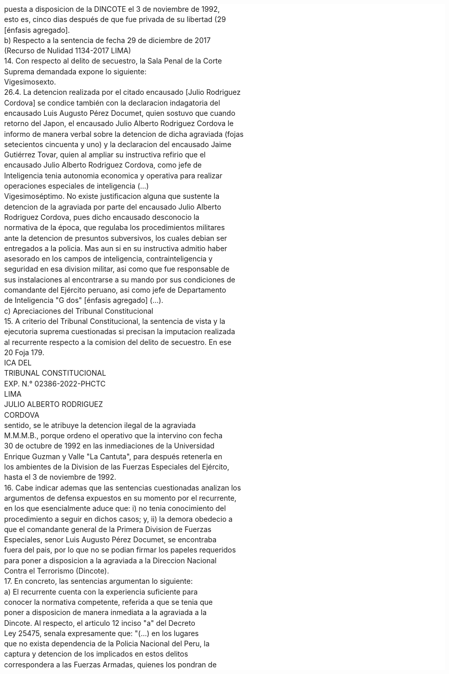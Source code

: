 puesta a disposicion de la DINCOTE el 3 de noviembre de 1992,  
esto es, cinco dias después de que fue privada de su libertad (29  
[énfasis agregado].  
b) Respecto a la sentencia de fecha 29 de diciembre de 2017  
(Recurso de Nulidad 1134-2017 LIMA)  
14. Con respecto al delito de secuestro, la Sala Penal de la Corte  
Suprema demandada expone lo siguiente:  
Vigesimosexto.  
26.4. La detencion realizada por el citado encausado [Julio Rodriguez  
Cordova] se condice también con la declaracion indagatoria del  
encausado Luis Augusto Pérez Documet, quien sostuvo que cuando  
retorno del Japon, el encausado Julio Alberto Rodriguez Cordova le  
informo de manera verbal sobre la detencion de dicha agraviada (fojas  
setecientos cincuenta y uno) y la declaracion del encausado Jaime  
Gutiérrez Tovar, quien al ampliar su instructiva refirio que el  
encausado Julio Alberto Rodriguez Cordova, como jefe de  
Inteligencia tenia autonomia economica y operativa para realizar  
operaciones especiales de inteligencia (...)  
Vigesimoséptimo. No existe justificacion alguna que sustente la  
detencion de la agraviada por parte del encausado Julio Alberto  
Rodriguez Cordova, pues dicho encausado desconocio la  
normativa de la época, que regulaba los procedimientos militares  
ante la detencion de presuntos subversivos, los cuales debian ser  
entregados a la policia. Mas aun si en su instructiva admitio haber  
asesorado en los campos de inteligencia, contrainteligencia y  
seguridad en esa division militar, asi como que fue responsable de  
sus instalaciones al encontrarse a su mando por sus condiciones de  
comandante del Ejército peruano, asi como jefe de Departamento  
de Inteligencia "G dos" [énfasis agregado] (...).  
c) Apreciaciones del Tribunal Constitucional  
15. A criterio del Tribunal Constitucional, la sentencia de vista y la  
ejecutoria suprema cuestionadas si precisan la imputacion realizada  
al recurrente respecto a la comision del delito de secuestro. En ese  
20 Foja 179.  
ICA DEL  
TRIBUNAL CONSTITUCIONAL  
EXP. N.° 02386-2022-PHCTC  
LIMA  
JULIO ALBERTO RODRIGUEZ  
CORDOVA  
sentido, se le atribuye la detencion ilegal de la agraviada  
M.M.M.B., porque ordeno el operativo que la intervino con fecha  
30 de octubre de 1992 en las inmediaciones de la Universidad  
Enrique Guzman y Valle "La Cantuta", para después retenerla en  
los ambientes de la Division de las Fuerzas Especiales del Ejército,  
hasta el 3 de noviembre de 1992.  
16. Cabe indicar ademas que las sentencias cuestionadas analizan los  
argumentos de defensa expuestos en su momento por el recurrente,  
en los que esencialmente aduce que: i) no tenia conocimiento del  
procedimiento a seguir en dichos casos; y, ii) la demora obedecio a  
que el comandante general de la Primera Division de Fuerzas  
Especiales, senor Luis Augusto Pérez Documet, se encontraba  
fuera del pais, por lo que no se podian firmar los papeles requeridos  
para poner a disposicion a la agraviada a la Direccion Nacional  
Contra el Terrorismo (Dincote).  
17. En concreto, las sentencias argumentan lo siguiente:  
a) El recurrente cuenta con la experiencia suficiente para  
conocer la normativa competente, referida a que se tenia que  
poner a disposicion de manera inmediata a la agraviada a la  
Dincote. Al respecto, el articulo 12 inciso "a" del Decreto  
Ley 25475, senala expresamente que: "(...) en los lugares  
que no exista dependencia de la Policia Nacional del Peru, la  
captura y detencion de los implicados en estos delitos  
correspondera a las Fuerzas Armadas, quienes los pondran de  